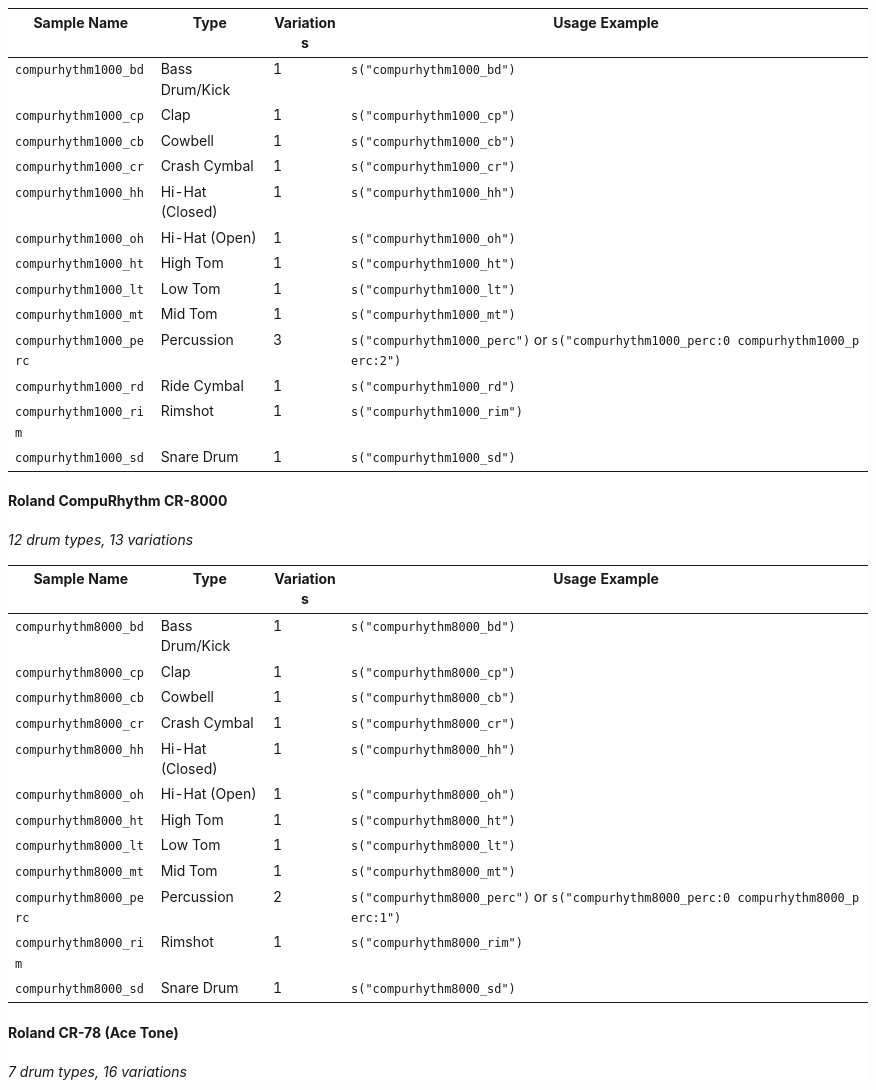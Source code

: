 | Sample Name | Type | Variations | Usage Example |
|-------------|------|------------|---------------|
| `compurhythm1000_bd` | Bass Drum/Kick | 1 | `s("compurhythm1000_bd")` |
| `compurhythm1000_cp` | Clap | 1 | `s("compurhythm1000_cp")` |
| `compurhythm1000_cb` | Cowbell | 1 | `s("compurhythm1000_cb")` |
| `compurhythm1000_cr` | Crash Cymbal | 1 | `s("compurhythm1000_cr")` |
| `compurhythm1000_hh` | Hi-Hat (Closed) | 1 | `s("compurhythm1000_hh")` |
| `compurhythm1000_oh` | Hi-Hat (Open) | 1 | `s("compurhythm1000_oh")` |
| `compurhythm1000_ht` | High Tom | 1 | `s("compurhythm1000_ht")` |
| `compurhythm1000_lt` | Low Tom | 1 | `s("compurhythm1000_lt")` |
| `compurhythm1000_mt` | Mid Tom | 1 | `s("compurhythm1000_mt")` |
| `compurhythm1000_perc` | Percussion | 3 | `s("compurhythm1000_perc")` or `s("compurhythm1000_perc:0 compurhythm1000_perc:2")` |
| `compurhythm1000_rd` | Ride Cymbal | 1 | `s("compurhythm1000_rd")` |
| `compurhythm1000_rim` | Rimshot | 1 | `s("compurhythm1000_rim")` |
| `compurhythm1000_sd` | Snare Drum | 1 | `s("compurhythm1000_sd")` |

#### Roland CompuRhythm CR-8000
*12 drum types, 13 variations*

| Sample Name | Type | Variations | Usage Example |
|-------------|------|------------|---------------|
| `compurhythm8000_bd` | Bass Drum/Kick | 1 | `s("compurhythm8000_bd")` |
| `compurhythm8000_cp` | Clap | 1 | `s("compurhythm8000_cp")` |
| `compurhythm8000_cb` | Cowbell | 1 | `s("compurhythm8000_cb")` |
| `compurhythm8000_cr` | Crash Cymbal | 1 | `s("compurhythm8000_cr")` |
| `compurhythm8000_hh` | Hi-Hat (Closed) | 1 | `s("compurhythm8000_hh")` |
| `compurhythm8000_oh` | Hi-Hat (Open) | 1 | `s("compurhythm8000_oh")` |
| `compurhythm8000_ht` | High Tom | 1 | `s("compurhythm8000_ht")` |
| `compurhythm8000_lt` | Low Tom | 1 | `s("compurhythm8000_lt")` |
| `compurhythm8000_mt` | Mid Tom | 1 | `s("compurhythm8000_mt")` |
| `compurhythm8000_perc` | Percussion | 2 | `s("compurhythm8000_perc")` or `s("compurhythm8000_perc:0 compurhythm8000_perc:1")` |
| `compurhythm8000_rim` | Rimshot | 1 | `s("compurhythm8000_rim")` |
| `compurhythm8000_sd` | Snare Drum | 1 | `s("compurhythm8000_sd")` |

#### Roland CR-78 (Ace Tone)
*7 drum types, 16 variations*
